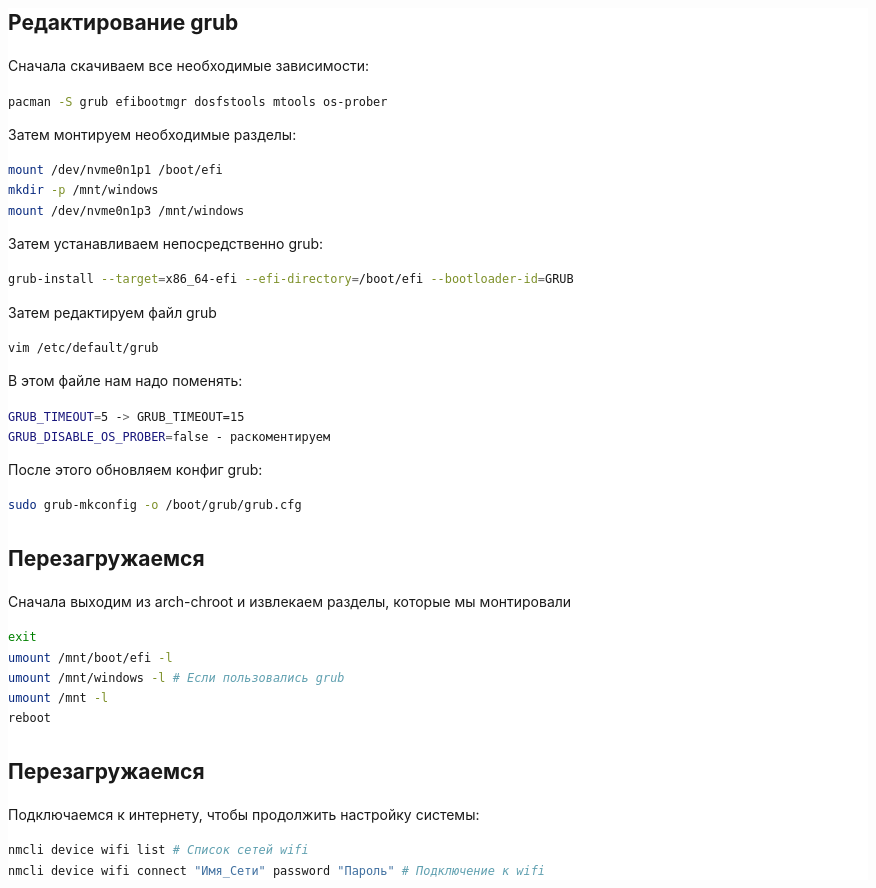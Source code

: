 ## Редактирование grub
Сначала скачиваем все необходимые зависимости:
```bash
pacman -S grub efibootmgr dosfstools mtools os-prober
```
Затем монтируем необходимые разделы:
```bash
mount /dev/nvme0n1p1 /boot/efi
mkdir -p /mnt/windows
mount /dev/nvme0n1p3 /mnt/windows
```
Затем устанавливаем непосредственно grub:
```bash
grub-install --target=x86_64-efi --efi-directory=/boot/efi --bootloader-id=GRUB
```
Затем редактируем файл grub
```bash
vim /etc/default/grub
```
В этом файле нам надо поменять:
```bash
GRUB_TIMEOUT=5 -> GRUB_TIMEOUT=15
GRUB_DISABLE_OS_PROBER=false - раскоментируем
```
После этого обновляем конфиг grub:
```bash
sudo grub-mkconfig -o /boot/grub/grub.cfg
```

## Перезагружаемся
Сначала выходим из arch-chroot и извлекаем разделы, которые мы монтировали
```bash
exit 
umount /mnt/boot/efi -l
umount /mnt/windows -l # Если пользовались grub
umount /mnt -l
reboot
```

## Перезагружаемся
Подключаемся к интернету, чтобы продолжить настройку системы:
```bash
nmcli device wifi list # Список сетей wifi
nmcli device wifi connect "Имя_Сети" password "Пароль" # Подключение к wifi
```
